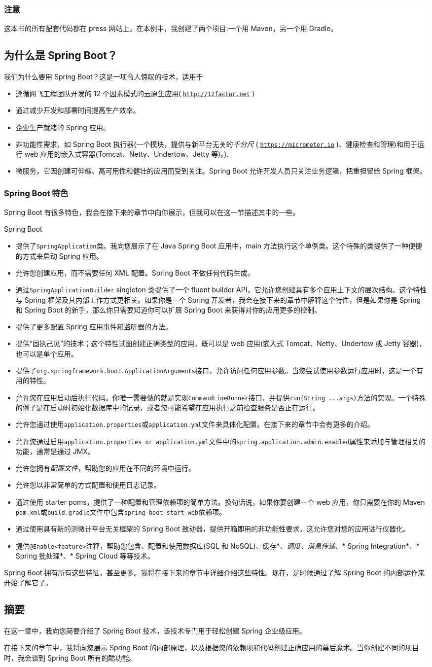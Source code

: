 ### 注意

这本书的所有配套代码都在 press 网站上。在本例中，我创建了两个项目:一个用 Maven，另一个用 Gradle。

## 为什么是 Spring Boot？

我们为什么要用 Spring Boot？这是一项令人惊叹的技术，适用于

*   遵循网飞工程团队开发的 12 个因素模式的云原生应用( [`http://12factor.net`](http://12factor.net) )

*   通过减少开发和部署时间提高生产效率。

*   企业生产就绪的 Spring 应用。

*   非功能性需求，如 Spring Boot 执行器(一个模块，提供与新平台无关的*千分尺* ( [`https://micrometer.io`](https://micrometer.io) )、健康检查和管理)和用于运行 web 应用的嵌入式容器(Tomcat、Netty、Undertow、Jetty 等)。).

*   微服务，它因创建可伸缩、高可用性和健壮的应用而受到关注。Spring Boot 允许开发人员只关注业务逻辑，把重担留给 Spring 框架。

### Spring Boot 特色

Spring Boot 有很多特色，我会在接下来的章节中向你展示，但我可以在这一节描述其中的一些。

Spring Boot

*   提供了`SpringApplication`类。我向您展示了在 Java Spring Boot 应用中，main 方法执行这个单例类。这个特殊的类提供了一种便捷的方式来启动 Spring 应用。

*   允许您创建应用，而不需要任何 XML 配置。Spring Boot 不做任何代码生成。

*   通过`SpringApplicationBuilder` singleton 类提供了一个 fluent builder API，它允许您创建具有多个应用上下文的层次结构。这个特性与 Spring 框架及其内部工作方式更相关。如果你是一个 Spring 开发者，我会在接下来的章节中解释这个特性，但是如果你是 Spring 和 Spring Boot 的新手，那么你只需要知道你可以扩展 Spring Boot 来获得对你的应用更多的控制。

*   提供了更多配置 Spring 应用事件和监听器的方法。

*   提供“固执己见”的技术；这个特性试图创建正确类型的应用，既可以是 web 应用(嵌入式 Tomcat、Netty、Undertow 或 Jetty 容器)，也可以是单个应用。

*   提供了`org.springframework.boot.ApplicationArguments`接口，允许访问任何应用参数。当您尝试使用参数运行应用时，这是一个有用的特性。

*   允许您在应用启动后执行代码。你唯一需要做的就是实现`CommandLineRunner`接口，并提供`run(String ...args)`方法的实现。一个特殊的例子是在启动时初始化数据库中的记录，或者您可能希望在应用执行之前检查服务是否正在运行。

*   允许您通过使用`application.properties`或`application.yml`文件来具体化配置。在接下来的章节中会有更多的介绍。

*   允许您通过启用`application.properties or application.yml`文件中的`spring.application.admin.enabled`属性来添加与管理相关的功能，通常是通过 JMX。

*   允许您拥有*配置文件*，帮助您的应用在不同的环境中运行。

*   允许您以非常简单的方式配置和使用日志记录。

*   通过使用 starter poms，提供了一种配置和管理依赖项的简单方法。换句话说，如果你要创建一个 web 应用，你只需要在你的 Maven `pom.xml`或`build.gradle`文件中包含`spring-boot-start-web`依赖项。

*   通过使用具有新的测微计平台无关框架的 Spring Boot 致动器，提供开箱即用的非功能性要求，这允许您对您的应用进行仪器化。

*   提供`@Enable<feature>`注释，帮助您包含、配置和使用数据库(SQL 和 NoSQL)、缓存*、*调度*、*消息传递*、* Spring Integration*、* Spring 批处理*、* Spring Cloud 等等技术。

Spring Boot 拥有所有这些特征，甚至更多。我将在接下来的章节中详细介绍这些特性。现在，是时候通过了解 Spring Boot 的内部运作来开始了解它了。

## 摘要

在这一章中，我向您简要介绍了 Spring Boot 技术，该技术专门用于轻松创建 Spring 企业级应用。

在接下来的章节中，我将向您展示 Spring Boot 的内部原理，以及根据您的依赖项和代码创建正确应用的幕后魔术。当你创建不同的项目时，我会谈到 Spring Boot 所有的酷功能。